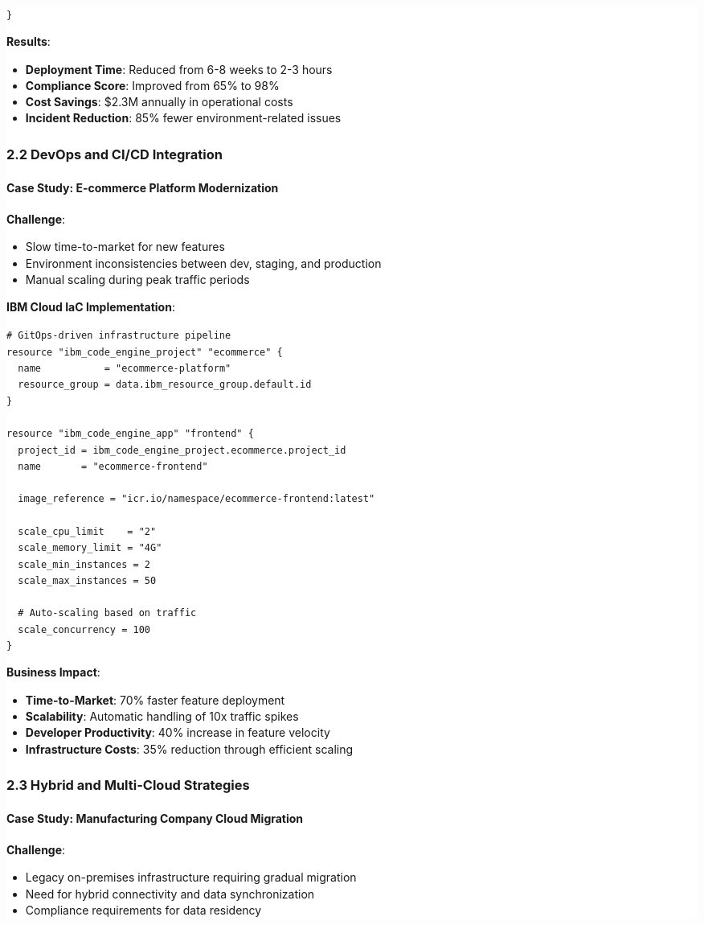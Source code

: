 ```hcl
}
```

**Results**:
- **Deployment Time**: Reduced from 6-8 weeks to 2-3 hours
- **Compliance Score**: Improved from 65% to 98%
- **Cost Savings**: $2.3M annually in operational costs
- **Incident Reduction**: 85% fewer environment-related issues

### 2.2 DevOps and CI/CD Integration

#### Case Study: E-commerce Platform Modernization
**Challenge**:
- Slow time-to-market for new features
- Environment inconsistencies between dev, staging, and production
- Manual scaling during peak traffic periods

**IBM Cloud IaC Implementation**:
```hcl
# GitOps-driven infrastructure pipeline
resource "ibm_code_engine_project" "ecommerce" {
  name           = "ecommerce-platform"
  resource_group = data.ibm_resource_group.default.id
}

resource "ibm_code_engine_app" "frontend" {
  project_id = ibm_code_engine_project.ecommerce.project_id
  name       = "ecommerce-frontend"
  
  image_reference = "icr.io/namespace/ecommerce-frontend:latest"
  
  scale_cpu_limit    = "2"
  scale_memory_limit = "4G"
  scale_min_instances = 2
  scale_max_instances = 50
  
  # Auto-scaling based on traffic
  scale_concurrency = 100
}
```

**Business Impact**:
- **Time-to-Market**: 70% faster feature deployment
- **Scalability**: Automatic handling of 10x traffic spikes
- **Developer Productivity**: 40% increase in feature velocity
- **Infrastructure Costs**: 35% reduction through efficient scaling

### 2.3 Hybrid and Multi-Cloud Strategies

#### Case Study: Manufacturing Company Cloud Migration
**Challenge**:
- Legacy on-premises infrastructure requiring gradual migration
- Need for hybrid connectivity and data synchronization
- Compliance requirements for data residency
